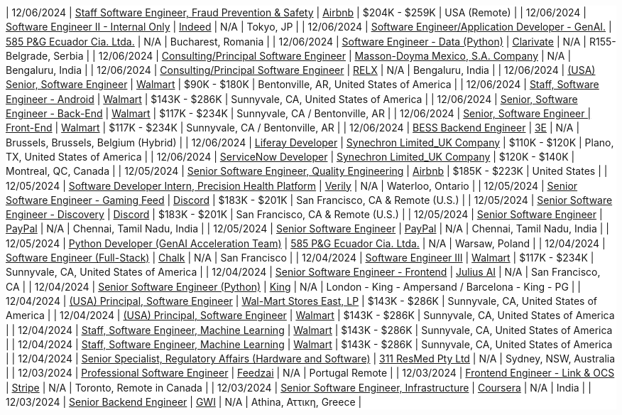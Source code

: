 | 12/06/2024 | [Staff Software Engineer, Fraud Prevention & Safety](https://algojobs.io/jobs/2521968) | [Airbnb](https://algojobs.io/company/airbnb/) | $204K - $259K | USA (Remote) |
| 12/06/2024 | [Software Engineer II - Internal Only](https://algojobs.io/jobs/2528043) | [Indeed](https://algojobs.io/company/indeed/) | N/A | Tokyo, JP |
| 12/06/2024 | [Software Engineer/Application Developer - GenAI.](https://algojobs.io/jobs/2524068) | [585 P&G Ecuador Cia. Ltda.](https://algojobs.io/company/pg/) | N/A | Bucharest, Romania |
| 12/06/2024 | [Software Engineer - Data (Python)](https://algojobs.io/jobs/2525757) | [Clarivate](https://algojobs.io/company/clarivate/) | N/A | R155-Belgrade, Serbia |
| 12/06/2024 | [Consulting/Principal Software Engineer](https://algojobs.io/jobs/2525435) | [Masson-Doyma Mexico, S.A. Company](https://algojobs.io/company/relx/) | N/A | Bengaluru, India |
| 12/06/2024 | [Consulting/Principal Software Engineer](https://algojobs.io/jobs/2526014) | [RELX](https://algojobs.io/company/relx/) | N/A | Bengaluru, India |
| 12/06/2024 | [(USA) Senior, Software Engineer](https://algojobs.io/jobs/2526178) | [Walmart](https://algojobs.io/company/walmart/) | $90K - $180K | Bentonville, AR, United States of America |
| 12/06/2024 | [Staff, Software Engineer - Android](https://algojobs.io/jobs/2526184) | [Walmart](https://algojobs.io/company/walmart/) | $143K - $286K | Sunnyvale, CA, United States of America |
| 12/06/2024 | [Senior, Software Engineer - Back-End](https://algojobs.io/jobs/2526189) | [Walmart](https://algojobs.io/company/walmart/) | $117K - $234K | Sunnyvale, CA / Bentonville, AR |
| 12/06/2024 | [Senior, Software Engineer \| Front-End](https://algojobs.io/jobs/2526190) | [Walmart](https://algojobs.io/company/walmart/) | $117K - $234K | Sunnyvale, CA / Bentonville, AR |
| 12/06/2024 | [BESS Backend Engineer](https://algojobs.io/jobs/2518083) | [3E](https://algojobs.io/company/3e/) | N/A | Brussels, Brussels, Belgium (Hybrid) |
| 12/06/2024 | [Liferay Developer](https://algojobs.io/jobs/2523565) | [Synechron Limited_UK Company](https://algojobs.io/company/synechron/) | $110K - $120K | Plano, TX, United States of America |
| 12/06/2024 | [ServiceNow Developer](https://algojobs.io/jobs/2523563) | [Synechron Limited_UK Company](https://algojobs.io/company/synechron/) | $120K - $140K | Montreal, QC, Canada |
| 12/05/2024 | [Senior Software Engineer, Quality Engineering](https://algojobs.io/jobs/2508131) | [Airbnb](https://algojobs.io/company/airbnb/) | $185K - $223K | United States |
| 12/05/2024 | [Software Developer Intern, Precision Health Platform](https://algojobs.io/jobs/2505981) | [Verily](https://algojobs.io/company/verily/) | N/A | Waterloo, Ontario |
| 12/05/2024 | [Senior Software Engineer - Gaming Feed](https://algojobs.io/jobs/2507102) | [Discord](https://algojobs.io/company/discord/) | $183K - $201K | San Francisco, CA & Remote (U.S.) |
| 12/05/2024 | [Senior Software Engineer - Discovery](https://algojobs.io/jobs/2507098) | [Discord](https://algojobs.io/company/discord/) | $183K - $201K | San Francisco, CA & Remote (U.S.) |
| 12/05/2024 | [Senior Software Engineer](https://algojobs.io/jobs/2511681) | [PayPal](https://algojobs.io/company/paypal/) | N/A | Chennai, Tamil Nadu, India |
| 12/05/2024 | [Senior Software Engineer](https://algojobs.io/jobs/2511682) | [PayPal](https://algojobs.io/company/paypal/) | N/A | Chennai, Tamil Nadu, India |
| 12/05/2024 | [Python Developer (GenAI Acceleration Team)](https://algojobs.io/jobs/2511065) | [585 P&G Ecuador Cia. Ltda.](https://algojobs.io/company/pg/) | N/A | Warsaw, Poland |
| 12/04/2024 | [Software Engineer (Full-Stack)](https://algojobs.io/jobs/2493164) | [Chalk](https://algojobs.io/company/chalkinc/) | N/A | San Francisco |
| 12/04/2024 | [Software Engineer III](https://algojobs.io/jobs/2513516) | [Walmart](https://algojobs.io/company/walmart/) | $117K - $234K | Sunnyvale, CA, United States of America |
| 12/04/2024 | [Senior Software Engineer - Frontend](https://algojobs.io/jobs/2494274) | [Julius AI](https://algojobs.io/company/julius/) | N/A | San Francisco, CA |
| 12/04/2024 | [Senior Software Engineer (Python)](https://algojobs.io/jobs/2497559) | [King](https://algojobs.io/company/activision/) | N/A | London - King - Ampersand / Barcelona - King - PG |
| 12/04/2024 | [(USA) Principal, Software Engineer](https://algojobs.io/jobs/2498283) | [Wal-Mart Stores East, LP](https://algojobs.io/company/walmart/) | $143K - $286K | Sunnyvale, CA, United States of America |
| 12/04/2024 | [(USA) Principal, Software Engineer](https://algojobs.io/jobs/2513581) | [Walmart](https://algojobs.io/company/walmart/) | $143K - $286K | Sunnyvale, CA, United States of America |
| 12/04/2024 | [Staff, Software Engineer, Machine Learning](https://algojobs.io/jobs/2513593) | [Walmart](https://algojobs.io/company/walmart/) | $143K - $286K | Sunnyvale, CA, United States of America |
| 12/04/2024 | [Staff, Software Engineer, Machine Learning](https://algojobs.io/jobs/2513598) | [Walmart](https://algojobs.io/company/walmart/) | $143K - $286K | Sunnyvale, CA, United States of America |
| 12/04/2024 | [Senior Specialist, Regulatory Affairs (Hardware and Software)](https://algojobs.io/jobs/2494821) | [311 ResMed Pty Ltd](https://algojobs.io/company/resmed/) | N/A | Sydney, NSW, Australia |
| 12/03/2024 | [Professional Software Engineer](https://algojobs.io/jobs/2479084) | [Feedzai](https://algojobs.io/company/feedzai/) | N/A | Portugal Remote  |
| 12/03/2024 | [Frontend Engineer - Link & OCS](https://algojobs.io/jobs/2479488) | [Stripe](https://algojobs.io/company/stripe/) | N/A | Toronto, Remote in Canada |
| 12/03/2024 | [Senior Software Engineer, Infrastructure](https://algojobs.io/jobs/2477223) | [Coursera](https://algojobs.io/company/coursera/) | N/A | India |
| 12/03/2024 | [Senior Backend Engineer](https://algojobs.io/jobs/2477433) | [GWI](https://algojobs.io/company/globalwebindex/) | N/A | Athina, Αττικη, Greece |